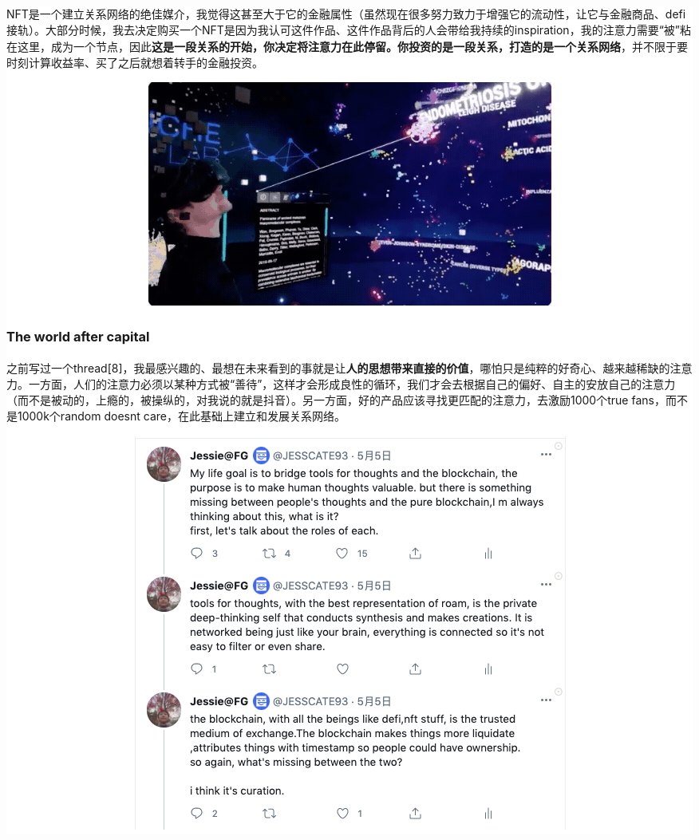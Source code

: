 NFT是一个建立关系网络的绝佳媒介，我觉得这甚至大于它的金融属性（虽然现在很多努力致力于增强它的流动性，让它与金融商品、defi接轨）。大部分时候，我去决定购买一个NFT是因为我认可这件作品、这件作品背后的人会带给我持续的inspiration，我的注意力需要“被”粘在这里，成为一个节点，因此**这是一段关系的开始，你决定将注意力在此停留。你投资的是一段关系，打造的是一个关系网络**，并不限于要时刻计算收益率、买了之后就想着转手的金融投资。

<div align=center><img src="/assets/2021/06/04/14.gif"/></div>

### The world after capital

之前写过一个thread[8]，我最感兴趣的、最想在未来看到的事就是让**人的思想带来直接的价值**，哪怕只是纯粹的好奇心、越来越稀缺的注意力。一方面，人们的注意力必须以某种方式被“善待”，这样才会形成良性的循环，我们才会去根据自己的偏好、自主的安放自己的注意力（而不是被动的，上瘾的，被操纵的，对我说的就是抖音）。另一方面，好的产品应该寻找更匹配的注意力，去激励1000个true fans，而不是1000k个random doesnt care，在此基础上建立和发展关系网络。

<div align=center><img src="/assets/2021/06/04/15.png"/></div>
